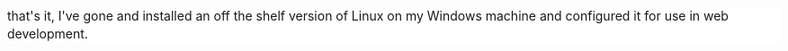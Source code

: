 that's it, I've gone and installed an off the shelf version of Linux
on my Windows machine and configured it for use in web development.



[fedora magazine]: https://fedoramagazine.org/wsl-fedora-33/
[dev.to]:
  https://dev.to/bowmanjd/install-fedora-on-windows-subsystem-for-linux-wsl-4b26
[zsh-syntax-highlighting]:
  https://github.com/zsh-users/zsh-syntax-highlighting
[zsh-autosuggestions]:
  https://github.com/zsh-users/zsh-autosuggestions
[spaceship zsh]: https://github.com/denysdovhan/spaceship-prompt
[yarn docs]:
  https://classic.yarnpkg.com/en/docs/install/#centos-stable
[fedora remix for wsl]:
  https://www.microsoft.com/en-us/p/fedora-remix-for-wsl/9n6gdm4k2hnc?activetab=pivot:overviewtab
[his post]:
  https://nickymeuleman.netlify.app/blog/gui-on-wsl2-cypress#the-display-variable
[enable guis wsl]:
  https://scottspence.com/posts/gui-with-wsl/#gui-things
[this one from github]:
  https://github.com/fedora-cloud/docker-brew-fedora/tree/33/x86_64
[official guidance from microsoft]:
  https://docs.microsoft.com/en-us/windows/wsl/install-win10
[nicky muleman's post on it]:
  https://nickymeuleman.netlify.app/blog/linux-on-windows-wsl2-zsh-docker
[jim perrin]: https://fedoramagazine.org/author/jperrin/
[x410]:
  https://www.microsoft.com/en-gb/p/x410/9nlp712zmn9q?activetab=pivot:overviewtab
[nicky's post on getting it set up]:
  https://nickymeuleman.netlify.app/blog/gui-on-wsl2-cypress#vcxsrv
[copr]: https://docs.pagure.org/copr.copr/index.html
